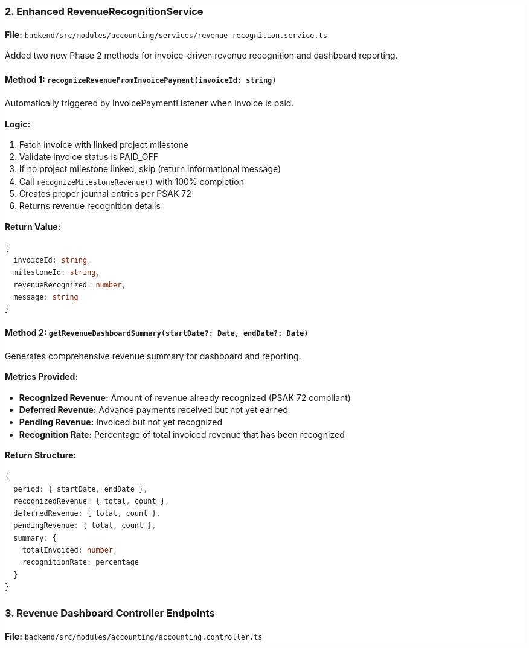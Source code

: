 ### 2. Enhanced RevenueRecognitionService
**File:** `backend/src/modules/accounting/services/revenue-recognition.service.ts`

Added two new Phase 2 methods for invoice-driven revenue recognition and dashboard reporting.

#### Method 1: `recognizeRevenueFromInvoicePayment(invoiceId: string)`
Automatically triggered by InvoicePaymentListener when invoice is paid.

**Logic:**
1. Fetch invoice with linked project milestone
2. Validate invoice status is PAID_OFF
3. If no project milestone linked, skip (return informational message)
4. Call `recognizeMilestoneRevenue()` with 100% completion
5. Creates proper journal entries per PSAK 72
6. Returns revenue recognition details

**Return Value:**
```typescript
{
  invoiceId: string,
  milestoneId: string,
  revenueRecognized: number,
  message: string
}
```

#### Method 2: `getRevenueDashboardSummary(startDate?: Date, endDate?: Date)`
Generates comprehensive revenue summary for dashboard and reporting.

**Metrics Provided:**
- **Recognized Revenue:** Amount of revenue already recognized (PSAK 72 compliant)
- **Deferred Revenue:** Advance payments received but not yet earned
- **Pending Revenue:** Invoiced but not yet recognized
- **Recognition Rate:** Percentage of total invoiced revenue that has been recognized

**Return Structure:**
```typescript
{
  period: { startDate, endDate },
  recognizedRevenue: { total, count },
  deferredRevenue: { total, count },
  pendingRevenue: { total, count },
  summary: {
    totalInvoiced: number,
    recognitionRate: percentage
  }
}
```

### 3. Revenue Dashboard Controller Endpoints
**File:** `backend/src/modules/accounting/accounting.controller.ts`
